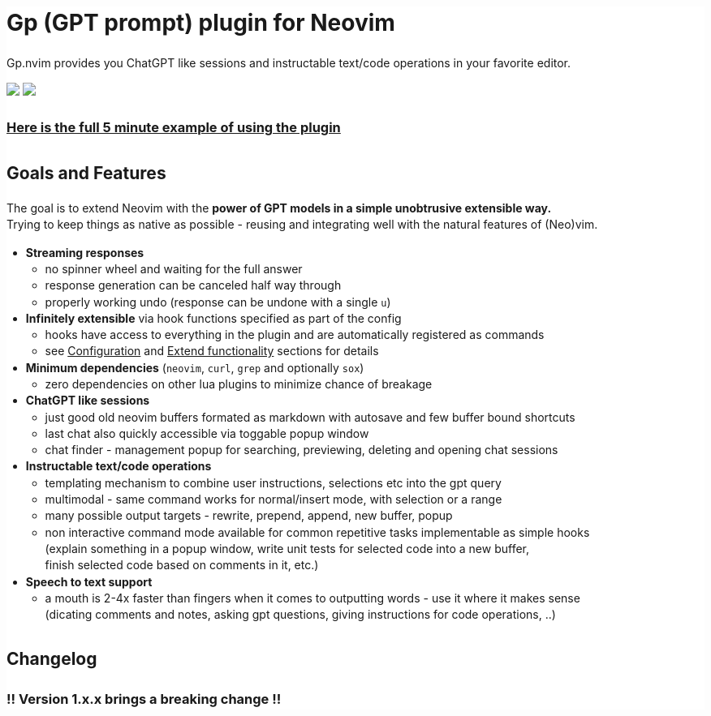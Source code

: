 # Gp (GPT prompt) plugin for Neovim

Gp.nvim provides you ChatGPT like sessions and instructable text/code operations in your favorite editor.

<p align="left">
<img src="https://github.com/Robitx/gp.nvim/assets/8431097/cb288094-2308-42d6-9060-4eb21b3ba74c" width="49%">
<img src="https://github.com/Robitx/gp.nvim/assets/8431097/c538f0a2-4667-444e-8671-13f8ea261be1" width="49%">
</p>

### [Here is the full 5 minute example of using the plugin](https://youtu.be/UBc5dL1qBrc)

## Goals and Features

The goal is to extend Neovim with the **power of GPT models in a simple unobtrusive extensible way.**  
Trying to keep things as native as possible - reusing and integrating well with the natural features of (Neo)vim.

- **Streaming responses**
  - no spinner wheel and waiting for the full answer
  - response generation can be canceled half way through
  - properly working undo (response can be undone with a single `u`)
- **Infinitely extensible** via hook functions specified as part of the config
  - hooks have access to everything in the plugin and are automatically registered as commands
  - see [Configuration](#4-configuration) and [Extend functionality](#extend-functionality) sections for details
- **Minimum dependencies** (`neovim`, `curl`, `grep` and optionally `sox`)
  - zero dependencies on other lua plugins to minimize chance of breakage
- **ChatGPT like sessions**
  - just good old neovim buffers formated as markdown with autosave and few buffer bound shortcuts
  - last chat also quickly accessible via toggable popup window
  - chat finder - management popup for searching, previewing, deleting and opening chat sessions
- **Instructable text/code operations**
  - templating mechanism to combine user instructions, selections etc into the gpt query
  - multimodal - same command works for normal/insert mode, with selection or a range
  - many possible output targets - rewrite, prepend, append, new buffer, popup
  - non interactive command mode available for common repetitive tasks implementable as simple hooks  
    (explain something in a popup window, write unit tests for selected code into a new buffer,  
    finish selected code based on comments in it, etc.)
- **Speech to text support**
  - a mouth is 2-4x faster than fingers when it comes to outputting words - use it where it makes sense  
    (dicating comments and notes, asking gpt questions, giving instructions for code operations, ..)

## Changelog

### !! Version 1.x.x brings a breaking change !!
